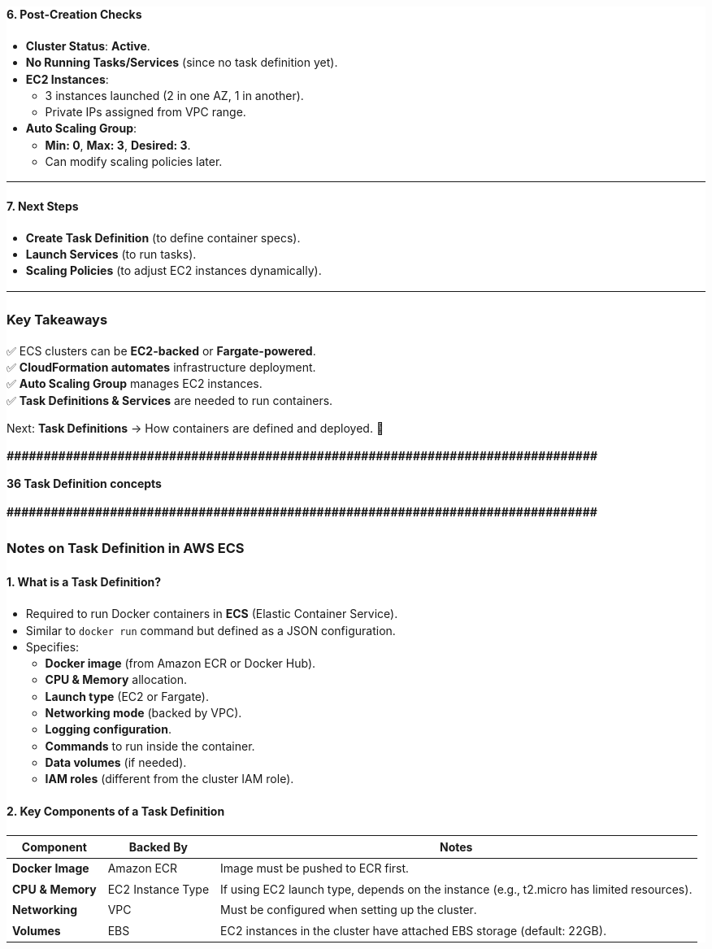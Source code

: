 
#### **6. Post-Creation Checks**  
- **Cluster Status**: **Active**.  
- **No Running Tasks/Services** (since no task definition yet).  
- **EC2 Instances**:  
  - 3 instances launched (2 in one AZ, 1 in another).  
  - Private IPs assigned from VPC range.  
- **Auto Scaling Group**:  
  - **Min: 0**, **Max: 3**, **Desired: 3**.  
  - Can modify scaling policies later.  

---  

#### **7. Next Steps**  
- **Create Task Definition** (to define container specs).  
- **Launch Services** (to run tasks).  
- **Scaling Policies** (to adjust EC2 instances dynamically).  

---  

### **Key Takeaways**  
✅ ECS clusters can be **EC2-backed** or **Fargate-powered**.  
✅ **CloudFormation automates** infrastructure deployment.  
✅ **Auto Scaling Group** manages EC2 instances.  
✅ **Task Definitions & Services** are needed to run containers.  

Next: **Task Definitions** → How containers are defined and deployed. 🚀

***################################################################################***

**36 Task Definition concepts**

**################################################################################**
### **Notes on Task Definition in AWS ECS**  

#### **1. What is a Task Definition?**  
- Required to run Docker containers in **ECS** (Elastic Container Service).  
- Similar to `docker run` command but defined as a JSON configuration.  
- Specifies:  
  - **Docker image** (from Amazon ECR or Docker Hub).  
  - **CPU & Memory** allocation.  
  - **Launch type** (EC2 or Fargate).  
  - **Networking mode** (backed by VPC).  
  - **Logging configuration**.  
  - **Commands** to run inside the container.  
  - **Data volumes** (if needed).  
  - **IAM roles** (different from the cluster IAM role).  

#### **2. Key Components of a Task Definition**  
| Component | Backed By | Notes |
|-----------|----------|-------|
| **Docker Image** | Amazon ECR | Image must be pushed to ECR first. |
| **CPU & Memory** | EC2 Instance Type | If using EC2 launch type, depends on the instance (e.g., t2.micro has limited resources). |
| **Networking** | VPC | Must be configured when setting up the cluster. |
| **Volumes** | EBS | EC2 instances in the cluster have attached EBS storage (default: 22GB). |
